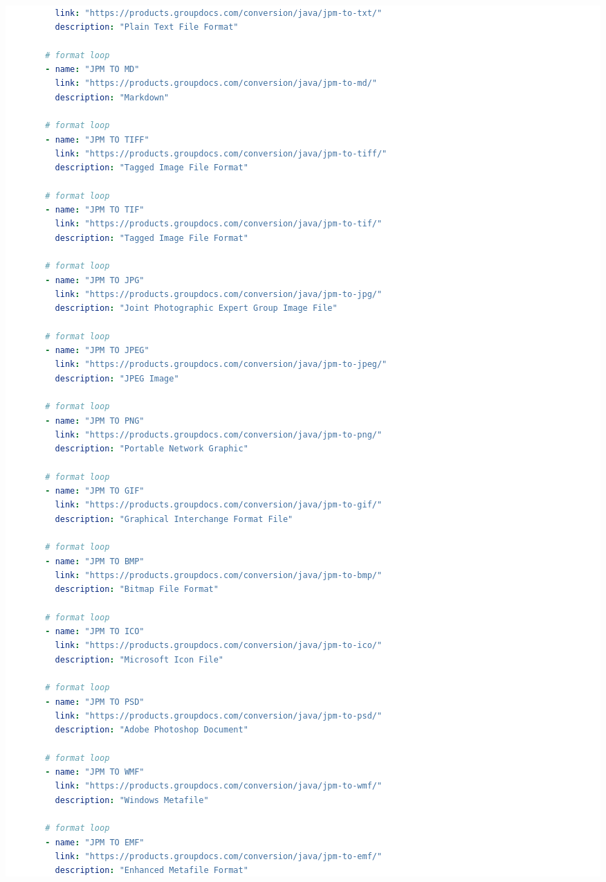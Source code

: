 ```yaml
          link: "https://products.groupdocs.com/conversion/java/jpm-to-txt/"
          description: "Plain Text File Format"

        # format loop
        - name: "JPM TO MD"
          link: "https://products.groupdocs.com/conversion/java/jpm-to-md/"
          description: "Markdown"

        # format loop
        - name: "JPM TO TIFF"
          link: "https://products.groupdocs.com/conversion/java/jpm-to-tiff/"
          description: "Tagged Image File Format"

        # format loop
        - name: "JPM TO TIF"
          link: "https://products.groupdocs.com/conversion/java/jpm-to-tif/"
          description: "Tagged Image File Format"

        # format loop
        - name: "JPM TO JPG"
          link: "https://products.groupdocs.com/conversion/java/jpm-to-jpg/"
          description: "Joint Photographic Expert Group Image File"

        # format loop
        - name: "JPM TO JPEG"
          link: "https://products.groupdocs.com/conversion/java/jpm-to-jpeg/"
          description: "JPEG Image"

        # format loop
        - name: "JPM TO PNG"
          link: "https://products.groupdocs.com/conversion/java/jpm-to-png/"
          description: "Portable Network Graphic"

        # format loop
        - name: "JPM TO GIF"
          link: "https://products.groupdocs.com/conversion/java/jpm-to-gif/"
          description: "Graphical Interchange Format File"

        # format loop
        - name: "JPM TO BMP"
          link: "https://products.groupdocs.com/conversion/java/jpm-to-bmp/"
          description: "Bitmap File Format"

        # format loop
        - name: "JPM TO ICO"
          link: "https://products.groupdocs.com/conversion/java/jpm-to-ico/"
          description: "Microsoft Icon File"

        # format loop
        - name: "JPM TO PSD"
          link: "https://products.groupdocs.com/conversion/java/jpm-to-psd/"
          description: "Adobe Photoshop Document"

        # format loop
        - name: "JPM TO WMF"
          link: "https://products.groupdocs.com/conversion/java/jpm-to-wmf/"
          description: "Windows Metafile"

        # format loop
        - name: "JPM TO EMF"
          link: "https://products.groupdocs.com/conversion/java/jpm-to-emf/"
          description: "Enhanced Metafile Format"

```